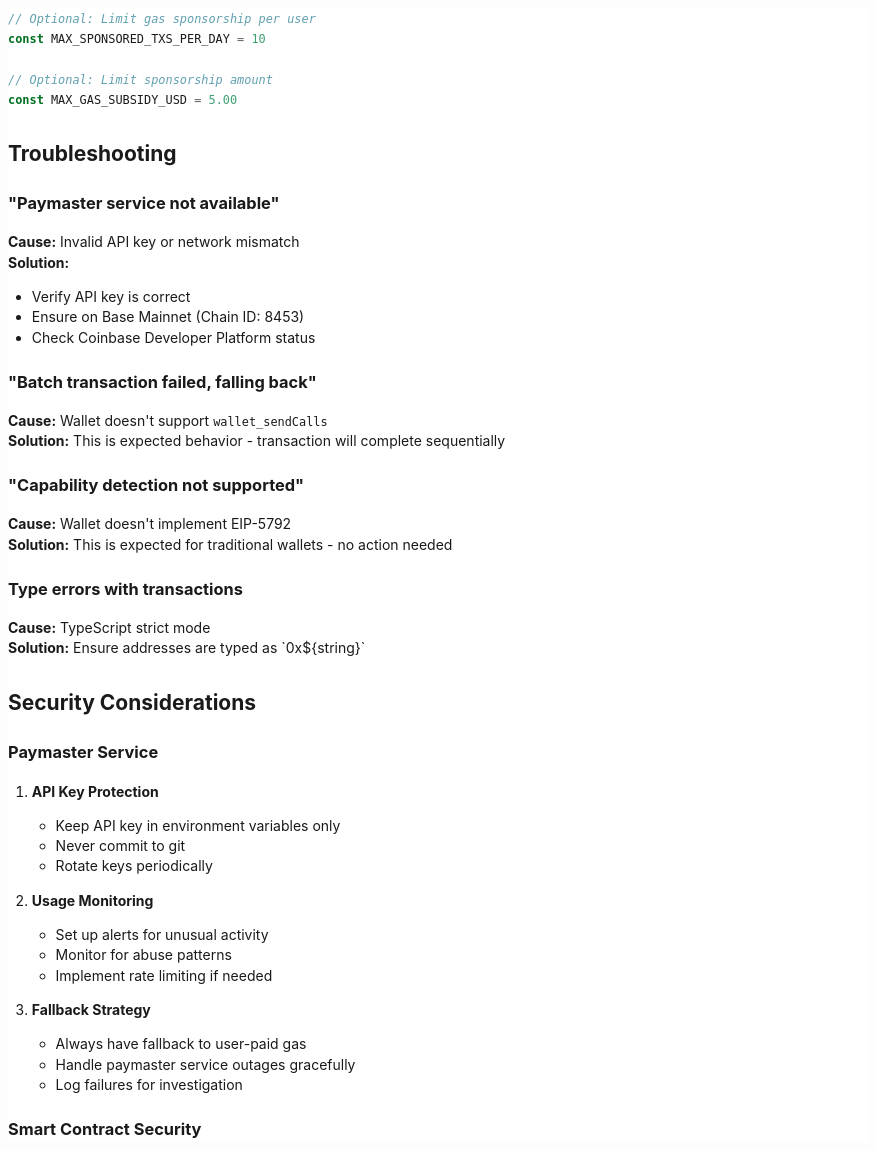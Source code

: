 ```typescript
// Optional: Limit gas sponsorship per user
const MAX_SPONSORED_TXS_PER_DAY = 10

// Optional: Limit sponsorship amount
const MAX_GAS_SUBSIDY_USD = 5.00
```

## Troubleshooting

### "Paymaster service not available"
**Cause:** Invalid API key or network mismatch  
**Solution:** 
- Verify API key is correct
- Ensure on Base Mainnet (Chain ID: 8453)
- Check Coinbase Developer Platform status

### "Batch transaction failed, falling back"
**Cause:** Wallet doesn't support `wallet_sendCalls`  
**Solution:** This is expected behavior - transaction will complete sequentially

### "Capability detection not supported"
**Cause:** Wallet doesn't implement EIP-5792  
**Solution:** This is expected for traditional wallets - no action needed

### Type errors with transactions
**Cause:** TypeScript strict mode  
**Solution:** Ensure addresses are typed as \`0x${string}\`

## Security Considerations

### Paymaster Service

1. **API Key Protection**
   - Keep API key in environment variables only
   - Never commit to git
   - Rotate keys periodically

2. **Usage Monitoring**
   - Set up alerts for unusual activity
   - Monitor for abuse patterns
   - Implement rate limiting if needed

3. **Fallback Strategy**
   - Always have fallback to user-paid gas
   - Handle paymaster service outages gracefully
   - Log failures for investigation

### Smart Contract Security
